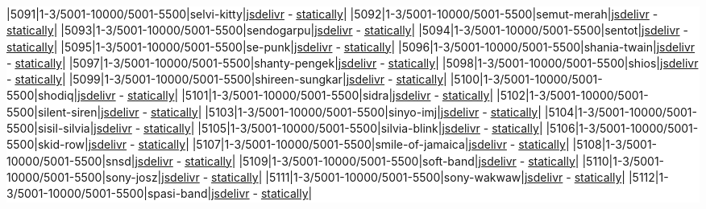 |5091|1-3/5001-10000/5001-5500|selvi-kitty|[jsdelivr](https://cdn.jsdelivr.net/gh/dbchord/webp-a-1110x370_1-3/5001-10000/5001-5500/selvi-kitty.webp) - [statically](https://cdn.statically.io/gh/dbchord/webp-a-1110x370_1-3/img/5001-10000/5001-5500/selvi-kitty.webp)|
|5092|1-3/5001-10000/5001-5500|semut-merah|[jsdelivr](https://cdn.jsdelivr.net/gh/dbchord/webp-a-1110x370_1-3/5001-10000/5001-5500/semut-merah.webp) - [statically](https://cdn.statically.io/gh/dbchord/webp-a-1110x370_1-3/img/5001-10000/5001-5500/semut-merah.webp)|
|5093|1-3/5001-10000/5001-5500|sendogarpu|[jsdelivr](https://cdn.jsdelivr.net/gh/dbchord/webp-a-1110x370_1-3/5001-10000/5001-5500/sendogarpu.webp) - [statically](https://cdn.statically.io/gh/dbchord/webp-a-1110x370_1-3/img/5001-10000/5001-5500/sendogarpu.webp)|
|5094|1-3/5001-10000/5001-5500|sentot|[jsdelivr](https://cdn.jsdelivr.net/gh/dbchord/webp-a-1110x370_1-3/5001-10000/5001-5500/sentot.webp) - [statically](https://cdn.statically.io/gh/dbchord/webp-a-1110x370_1-3/img/5001-10000/5001-5500/sentot.webp)|
|5095|1-3/5001-10000/5001-5500|se-punk|[jsdelivr](https://cdn.jsdelivr.net/gh/dbchord/webp-a-1110x370_1-3/5001-10000/5001-5500/se-punk.webp) - [statically](https://cdn.statically.io/gh/dbchord/webp-a-1110x370_1-3/img/5001-10000/5001-5500/se-punk.webp)|
|5096|1-3/5001-10000/5001-5500|shania-twain|[jsdelivr](https://cdn.jsdelivr.net/gh/dbchord/webp-a-1110x370_1-3/5001-10000/5001-5500/shania-twain.webp) - [statically](https://cdn.statically.io/gh/dbchord/webp-a-1110x370_1-3/img/5001-10000/5001-5500/shania-twain.webp)|
|5097|1-3/5001-10000/5001-5500|shanty-pengek|[jsdelivr](https://cdn.jsdelivr.net/gh/dbchord/webp-a-1110x370_1-3/5001-10000/5001-5500/shanty-pengek.webp) - [statically](https://cdn.statically.io/gh/dbchord/webp-a-1110x370_1-3/img/5001-10000/5001-5500/shanty-pengek.webp)|
|5098|1-3/5001-10000/5001-5500|shios|[jsdelivr](https://cdn.jsdelivr.net/gh/dbchord/webp-a-1110x370_1-3/5001-10000/5001-5500/shios.webp) - [statically](https://cdn.statically.io/gh/dbchord/webp-a-1110x370_1-3/img/5001-10000/5001-5500/shios.webp)|
|5099|1-3/5001-10000/5001-5500|shireen-sungkar|[jsdelivr](https://cdn.jsdelivr.net/gh/dbchord/webp-a-1110x370_1-3/5001-10000/5001-5500/shireen-sungkar.webp) - [statically](https://cdn.statically.io/gh/dbchord/webp-a-1110x370_1-3/img/5001-10000/5001-5500/shireen-sungkar.webp)|
|5100|1-3/5001-10000/5001-5500|shodiq|[jsdelivr](https://cdn.jsdelivr.net/gh/dbchord/webp-a-1110x370_1-3/5001-10000/5001-5500/shodiq.webp) - [statically](https://cdn.statically.io/gh/dbchord/webp-a-1110x370_1-3/img/5001-10000/5001-5500/shodiq.webp)|
|5101|1-3/5001-10000/5001-5500|sidra|[jsdelivr](https://cdn.jsdelivr.net/gh/dbchord/webp-a-1110x370_1-3/5001-10000/5001-5500/sidra.webp) - [statically](https://cdn.statically.io/gh/dbchord/webp-a-1110x370_1-3/img/5001-10000/5001-5500/sidra.webp)|
|5102|1-3/5001-10000/5001-5500|silent-siren|[jsdelivr](https://cdn.jsdelivr.net/gh/dbchord/webp-a-1110x370_1-3/5001-10000/5001-5500/silent-siren.webp) - [statically](https://cdn.statically.io/gh/dbchord/webp-a-1110x370_1-3/img/5001-10000/5001-5500/silent-siren.webp)|
|5103|1-3/5001-10000/5001-5500|sinyo-imj|[jsdelivr](https://cdn.jsdelivr.net/gh/dbchord/webp-a-1110x370_1-3/5001-10000/5001-5500/sinyo-imj.webp) - [statically](https://cdn.statically.io/gh/dbchord/webp-a-1110x370_1-3/img/5001-10000/5001-5500/sinyo-imj.webp)|
|5104|1-3/5001-10000/5001-5500|sisil-silvia|[jsdelivr](https://cdn.jsdelivr.net/gh/dbchord/webp-a-1110x370_1-3/5001-10000/5001-5500/sisil-silvia.webp) - [statically](https://cdn.statically.io/gh/dbchord/webp-a-1110x370_1-3/img/5001-10000/5001-5500/sisil-silvia.webp)|
|5105|1-3/5001-10000/5001-5500|silvia-blink|[jsdelivr](https://cdn.jsdelivr.net/gh/dbchord/webp-a-1110x370_1-3/5001-10000/5001-5500/silvia-blink.webp) - [statically](https://cdn.statically.io/gh/dbchord/webp-a-1110x370_1-3/img/5001-10000/5001-5500/silvia-blink.webp)|
|5106|1-3/5001-10000/5001-5500|skid-row|[jsdelivr](https://cdn.jsdelivr.net/gh/dbchord/webp-a-1110x370_1-3/5001-10000/5001-5500/skid-row.webp) - [statically](https://cdn.statically.io/gh/dbchord/webp-a-1110x370_1-3/img/5001-10000/5001-5500/skid-row.webp)|
|5107|1-3/5001-10000/5001-5500|smile-of-jamaica|[jsdelivr](https://cdn.jsdelivr.net/gh/dbchord/webp-a-1110x370_1-3/5001-10000/5001-5500/smile-of-jamaica.webp) - [statically](https://cdn.statically.io/gh/dbchord/webp-a-1110x370_1-3/img/5001-10000/5001-5500/smile-of-jamaica.webp)|
|5108|1-3/5001-10000/5001-5500|snsd|[jsdelivr](https://cdn.jsdelivr.net/gh/dbchord/webp-a-1110x370_1-3/5001-10000/5001-5500/snsd.webp) - [statically](https://cdn.statically.io/gh/dbchord/webp-a-1110x370_1-3/img/5001-10000/5001-5500/snsd.webp)|
|5109|1-3/5001-10000/5001-5500|soft-band|[jsdelivr](https://cdn.jsdelivr.net/gh/dbchord/webp-a-1110x370_1-3/5001-10000/5001-5500/soft-band.webp) - [statically](https://cdn.statically.io/gh/dbchord/webp-a-1110x370_1-3/img/5001-10000/5001-5500/soft-band.webp)|
|5110|1-3/5001-10000/5001-5500|sony-josz|[jsdelivr](https://cdn.jsdelivr.net/gh/dbchord/webp-a-1110x370_1-3/5001-10000/5001-5500/sony-josz.webp) - [statically](https://cdn.statically.io/gh/dbchord/webp-a-1110x370_1-3/img/5001-10000/5001-5500/sony-josz.webp)|
|5111|1-3/5001-10000/5001-5500|sony-wakwaw|[jsdelivr](https://cdn.jsdelivr.net/gh/dbchord/webp-a-1110x370_1-3/5001-10000/5001-5500/sony-wakwaw.webp) - [statically](https://cdn.statically.io/gh/dbchord/webp-a-1110x370_1-3/img/5001-10000/5001-5500/sony-wakwaw.webp)|
|5112|1-3/5001-10000/5001-5500|spasi-band|[jsdelivr](https://cdn.jsdelivr.net/gh/dbchord/webp-a-1110x370_1-3/5001-10000/5001-5500/spasi-band.webp) - [statically](https://cdn.statically.io/gh/dbchord/webp-a-1110x370_1-3/img/5001-10000/5001-5500/spasi-band.webp)|